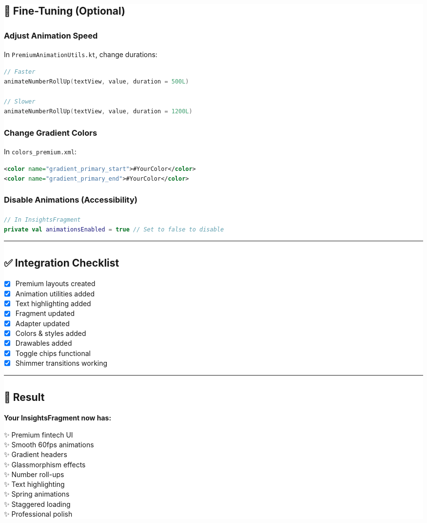 
## 🔧 Fine-Tuning (Optional)

### **Adjust Animation Speed**
In `PremiumAnimationUtils.kt`, change durations:
```kotlin
// Faster
animateNumberRollUp(textView, value, duration = 500L)

// Slower
animateNumberRollUp(textView, value, duration = 1200L)
```

### **Change Gradient Colors**
In `colors_premium.xml`:
```xml
<color name="gradient_primary_start">#YourColor</color>
<color name="gradient_primary_end">#YourColor</color>
```

### **Disable Animations** (Accessibility)
```kotlin
// In InsightsFragment
private val animationsEnabled = true // Set to false to disable
```

---

## ✅ Integration Checklist

- [x] Premium layouts created
- [x] Animation utilities added
- [x] Text highlighting added
- [x] Fragment updated
- [x] Adapter updated
- [x] Colors & styles added
- [x] Drawables added
- [x] Toggle chips functional
- [x] Shimmer transitions working

---

## 🎉 Result

**Your InsightsFragment now has:**

✨ Premium fintech UI  
✨ Smooth 60fps animations  
✨ Gradient headers  
✨ Glassmorphism effects  
✨ Number roll-ups  
✨ Text highlighting  
✨ Spring animations  
✨ Staggered loading  
✨ Professional polish

